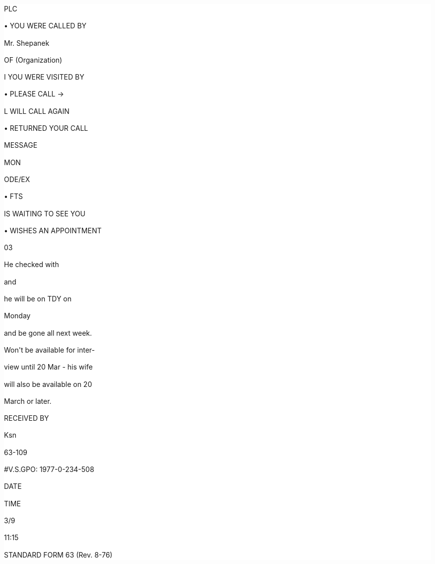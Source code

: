 PLC

• YOU WERE CALLED BY

Mr. Shepanek

OF (Organization)

I YOU WERE VISITED BY

• PLEASE CALL →

L WILL CALL AGAIN

• RETURNED YOUR CALL

MESSAGE

MON

ODE/EX

• FTS

IS WAITING TO SEE YOU

• WISHES AN APPOINTMENT

03

He checked with

and

he will be on TDY on

Monday

and be gone all next week.

Won't be available for inter-

view until 20 Mar - his wife

will also be available on 20

March or later.

RECEIVED BY

Ksn

63-109

#V.S.GPO: 1977-0-234-508

DATE

TIME

3/9

11:15

STANDARD FORM 63 (Rev. 8-76)
